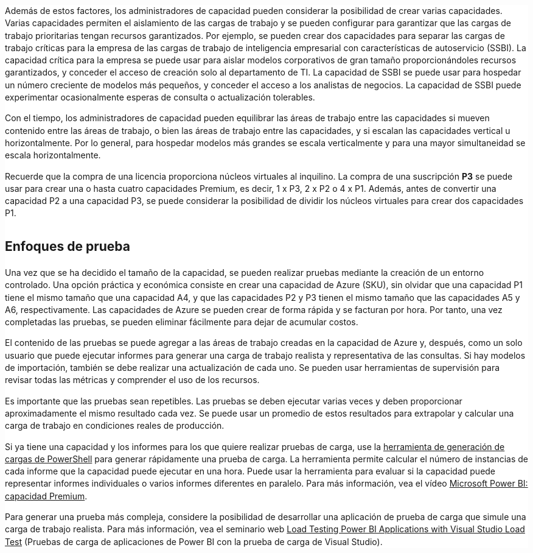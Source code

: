 Además de estos factores, los administradores de capacidad pueden considerar la posibilidad de crear varias capacidades. Varias capacidades permiten el aislamiento de las cargas de trabajo y se pueden configurar para garantizar que las cargas de trabajo prioritarias tengan recursos garantizados. Por ejemplo, se pueden crear dos capacidades para separar las cargas de trabajo críticas para la empresa de las cargas de trabajo de inteligencia empresarial con características de autoservicio (SSBI). La capacidad crítica para la empresa se puede usar para aislar modelos corporativos de gran tamaño proporcionándoles recursos garantizados, y conceder el acceso de creación solo al departamento de TI. La capacidad de SSBI se puede usar para hospedar un número creciente de modelos más pequeños, y conceder el acceso a los analistas de negocios. La capacidad de SSBI puede experimentar ocasionalmente esperas de consulta o actualización tolerables.

Con el tiempo, los administradores de capacidad pueden equilibrar las áreas de trabajo entre las capacidades si mueven contenido entre las áreas de trabajo, o bien las áreas de trabajo entre las capacidades, y si escalan las capacidades vertical u horizontalmente. Por lo general, para hospedar modelos más grandes se escala verticalmente y para una mayor simultaneidad se escala horizontalmente.

Recuerde que la compra de una licencia proporciona núcleos virtuales al inquilino. La compra de una suscripción **P3** se puede usar para crear una o hasta cuatro capacidades Premium, es decir, 1 x P3, 2 x P2 o 4 x P1. Además, antes de convertir una capacidad P2 a una capacidad P3, se puede considerar la posibilidad de dividir los núcleos virtuales para crear dos capacidades P1.

## <a name="testing-approaches"></a>Enfoques de prueba

Una vez que se ha decidido el tamaño de la capacidad, se pueden realizar pruebas mediante la creación de un entorno controlado. Una opción práctica y económica consiste en crear una capacidad de Azure (SKU), sin olvidar que una capacidad P1 tiene el mismo tamaño que una capacidad A4, y que las capacidades P2 y P3 tienen el mismo tamaño que las capacidades A5 y A6, respectivamente. Las capacidades de Azure se pueden crear de forma rápida y se facturan por hora. Por tanto, una vez completadas las pruebas, se pueden eliminar fácilmente para dejar de acumular costos.

El contenido de las pruebas se puede agregar a las áreas de trabajo creadas en la capacidad de Azure y, después, como un solo usuario que puede ejecutar informes para generar una carga de trabajo realista y representativa de las consultas. Si hay modelos de importación, también se debe realizar una actualización de cada uno. Se pueden usar herramientas de supervisión para revisar todas las métricas y comprender el uso de los recursos.

Es importante que las pruebas sean repetibles. Las pruebas se deben ejecutar varias veces y deben proporcionar aproximadamente el mismo resultado cada vez. Se puede usar un promedio de estos resultados para extrapolar y calcular una carga de trabajo en condiciones reales de producción.

Si ya tiene una capacidad y los informes para los que quiere realizar pruebas de carga, use la [herramienta de generación de cargas de PowerShell](https://aka.ms/PowerBILoadTestingTool) para generar rápidamente una prueba de carga. La herramienta permite calcular el número de instancias de cada informe que la capacidad puede ejecutar en una hora. Puede usar la herramienta para evaluar si la capacidad puede representar informes individuales o varios informes diferentes en paralelo. Para más información, vea el vídeo [Microsoft Power BI: capacidad Premium](https://www.youtube.com/watch?time_continue=1860&v=C6vk6wk9dcw).

Para generar una prueba más compleja, considere la posibilidad de desarrollar una aplicación de prueba de carga que simule una carga de trabajo realista. Para más información, vea el seminario web [Load Testing Power BI Applications with Visual Studio Load Test](https://powerbi.microsoft.com/blog/week-4-11-webinars-load-testing-power-bi-applications-with-visual-studio-load-test-and-getting-started-with-cds-for-apps-based-model-driven-apps/) (Pruebas de carga de aplicaciones de Power BI con la prueba de carga de Visual Studio).

